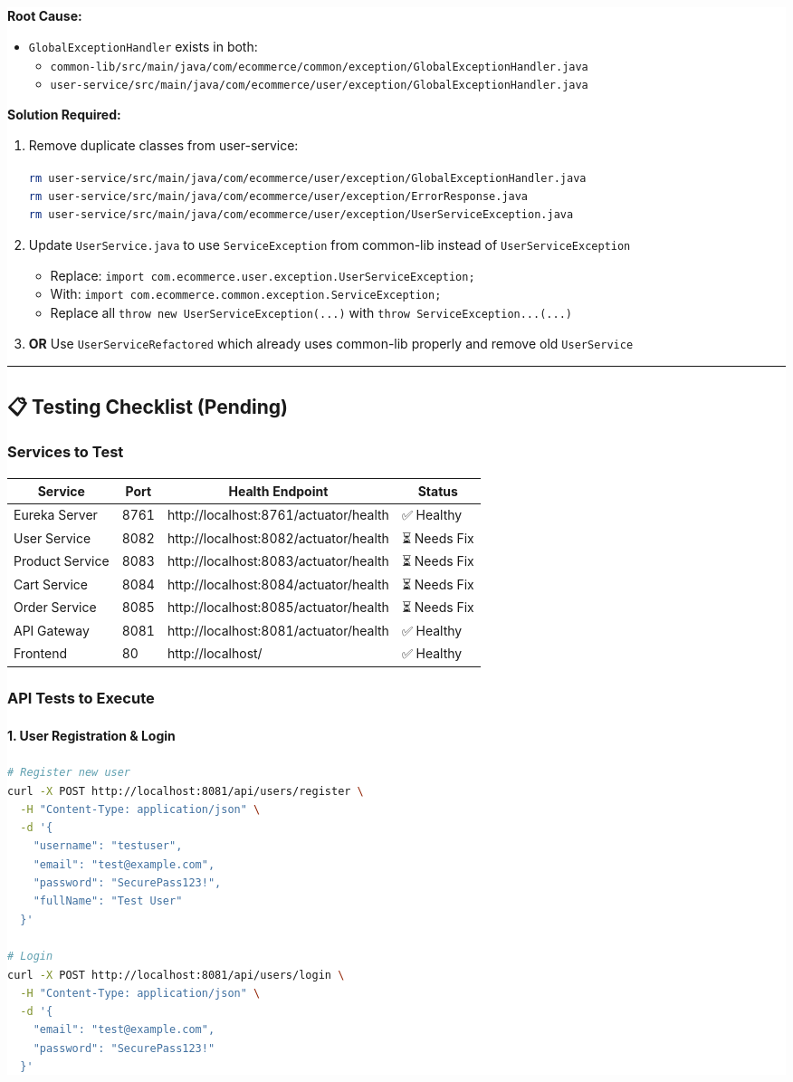 **Root Cause:**
- `GlobalExceptionHandler` exists in both:
  - `common-lib/src/main/java/com/ecommerce/common/exception/GlobalExceptionHandler.java`
  - `user-service/src/main/java/com/ecommerce/user/exception/GlobalExceptionHandler.java`

**Solution Required:**
1. Remove duplicate classes from user-service:
   ```bash
   rm user-service/src/main/java/com/ecommerce/user/exception/GlobalExceptionHandler.java
   rm user-service/src/main/java/com/ecommerce/user/exception/ErrorResponse.java
   rm user-service/src/main/java/com/ecommerce/user/exception/UserServiceException.java
   ```

2. Update `UserService.java` to use `ServiceException` from common-lib instead of `UserServiceException`
   - Replace: `import com.ecommerce.user.exception.UserServiceException;`
   - With: `import com.ecommerce.common.exception.ServiceException;`
   - Replace all `throw new UserServiceException(...)` with `throw ServiceException...(...)`

3. **OR** Use `UserServiceRefactored` which already uses common-lib properly and remove old `UserService`

---

## 📋 Testing Checklist (Pending)

### Services to Test

| Service | Port | Health Endpoint | Status |
|---------|------|-----------------|--------|
| Eureka Server | 8761 | http://localhost:8761/actuator/health | ✅ Healthy |
| User Service | 8082 | http://localhost:8082/actuator/health | ⏳ Needs Fix |
| Product Service | 8083 | http://localhost:8083/actuator/health | ⏳ Needs Fix |
| Cart Service | 8084 | http://localhost:8084/actuator/health | ⏳ Needs Fix |
| Order Service | 8085 | http://localhost:8085/actuator/health | ⏳ Needs Fix |
| API Gateway | 8081 | http://localhost:8081/actuator/health | ✅ Healthy |
| Frontend | 80 | http://localhost/ | ✅ Healthy |

### API Tests to Execute

#### 1. User Registration & Login
```bash
# Register new user
curl -X POST http://localhost:8081/api/users/register \
  -H "Content-Type: application/json" \
  -d '{
    "username": "testuser",
    "email": "test@example.com",
    "password": "SecurePass123!",
    "fullName": "Test User"
  }'

# Login
curl -X POST http://localhost:8081/api/users/login \
  -H "Content-Type: application/json" \
  -d '{
    "email": "test@example.com",
    "password": "SecurePass123!"
  }'
```
